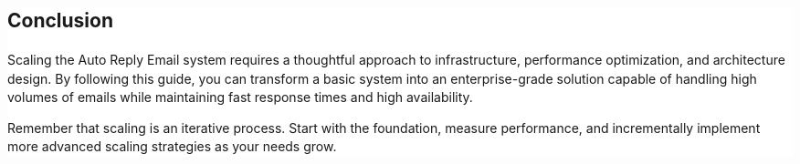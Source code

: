 ## Conclusion

Scaling the Auto Reply Email system requires a thoughtful approach to infrastructure, performance optimization, and architecture design. By following this guide, you can transform a basic system into an enterprise-grade solution capable of handling high volumes of emails while maintaining fast response times and high availability.

Remember that scaling is an iterative process. Start with the foundation, measure performance, and incrementally implement more advanced scaling strategies as your needs grow.
